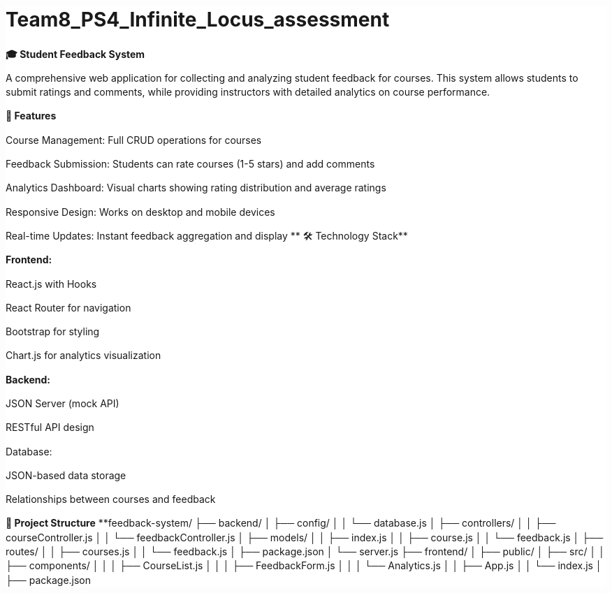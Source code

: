# Team8_PS4_Infinite_Locus_assessment
**🎓 Student Feedback System**

A comprehensive web application for collecting and analyzing student feedback for courses. This system allows students to submit ratings and comments, while providing instructors with detailed analytics on course performance.

**🚀 Features**

Course Management: Full CRUD operations for courses

Feedback Submission: Students can rate courses (1-5 stars) and add comments

Analytics Dashboard: Visual charts showing rating distribution and average ratings

Responsive Design: Works on desktop and mobile devices

Real-time Updates: Instant feedback aggregation and display
**
🛠️ Technology Stack**

**Frontend:**

React.js with Hooks

React Router for navigation

Bootstrap for styling

Chart.js for analytics visualization

**Backend:**

JSON Server (mock API)

RESTful API design

Database:

JSON-based data storage

Relationships between courses and feedback

**📁 Project Structure**
**feedback-system/
├── backend/
│   ├── config/
│   │   └── database.js
│   ├── controllers/
│   │   ├── courseController.js
│   │   └── feedbackController.js
│   ├── models/
│   │   ├── index.js
│   │   ├── course.js
│   │   └── feedback.js
│   ├── routes/
│   │   ├── courses.js
│   │   └── feedback.js
│   ├── package.json
│   └── server.js
├── frontend/
│   ├── public/
│   ├── src/
│   │   ├── components/
│   │   │   ├── CourseList.js
│   │   │   ├── FeedbackForm.js
│   │   │   └── Analytics.js
│   │   ├── App.js
│   │   └── index.js
│   ├── package.json